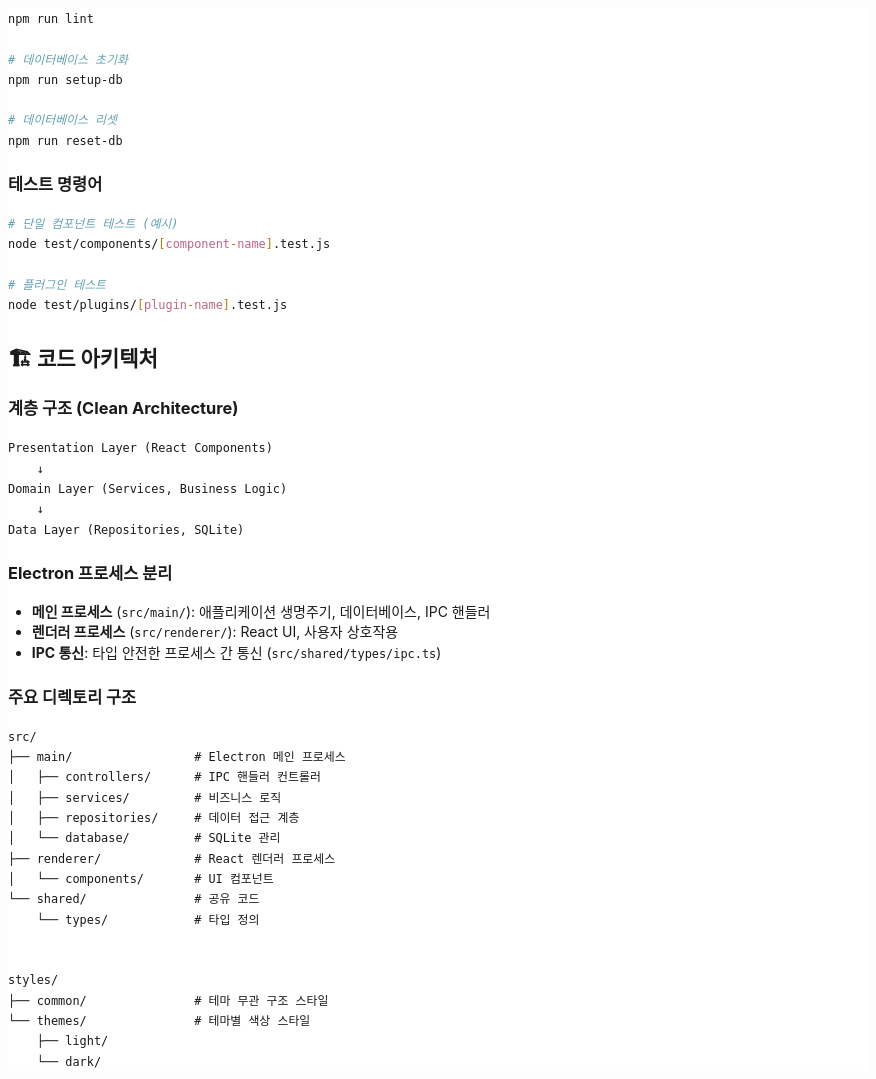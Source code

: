 ```bash
npm run lint

# 데이터베이스 초기화
npm run setup-db

# 데이터베이스 리셋
npm run reset-db
```

### 테스트 명령어
```bash
# 단일 컴포넌트 테스트 (예시)
node test/components/[component-name].test.js

# 플러그인 테스트
node test/plugins/[plugin-name].test.js
```

## 🏗️ 코드 아키텍처

### 계층 구조 (Clean Architecture)
```
Presentation Layer (React Components)
    ↓
Domain Layer (Services, Business Logic)  
    ↓
Data Layer (Repositories, SQLite)
```

### Electron 프로세스 분리
- **메인 프로세스** (`src/main/`): 애플리케이션 생명주기, 데이터베이스, IPC 핸들러
- **렌더러 프로세스** (`src/renderer/`): React UI, 사용자 상호작용
- **IPC 통신**: 타입 안전한 프로세스 간 통신 (`src/shared/types/ipc.ts`)

### 주요 디렉토리 구조
```
src/
├── main/                 # Electron 메인 프로세스
│   ├── controllers/      # IPC 핸들러 컨트롤러
│   ├── services/         # 비즈니스 로직
│   ├── repositories/     # 데이터 접근 계층
│   └── database/         # SQLite 관리
├── renderer/             # React 렌더러 프로세스
│   └── components/       # UI 컴포넌트
└── shared/               # 공유 코드
    └── types/            # 타입 정의


styles/
├── common/               # 테마 무관 구조 스타일
└── themes/               # 테마별 색상 스타일
    ├── light/
    └── dark/
```
